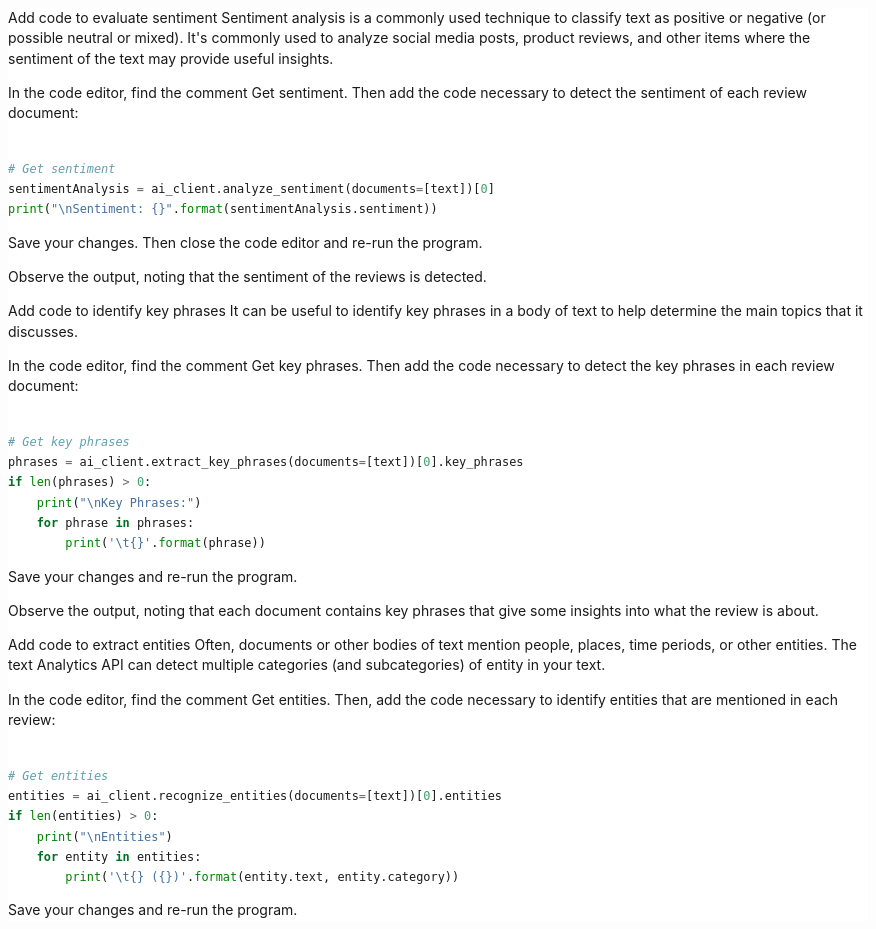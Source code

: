 Add code to evaluate sentiment
Sentiment analysis is a commonly used technique to classify text as positive or negative (or possible neutral or mixed). It's commonly used to analyze social media posts, product reviews, and other items where the sentiment of the text may provide useful insights.

In the code editor, find the comment Get sentiment. Then add the code necessary to detect the sentiment of each review document:

``` python

# Get sentiment
sentimentAnalysis = ai_client.analyze_sentiment(documents=[text])[0]
print("\nSentiment: {}".format(sentimentAnalysis.sentiment))
```
Save your changes. Then close the code editor and re-run the program.

Observe the output, noting that the sentiment of the reviews is detected.

Add code to identify key phrases
It can be useful to identify key phrases in a body of text to help determine the main topics that it discusses.

In the code editor, find the comment Get key phrases. Then add the code necessary to detect the key phrases in each review document:

``` python

# Get key phrases
phrases = ai_client.extract_key_phrases(documents=[text])[0].key_phrases
if len(phrases) > 0:
    print("\nKey Phrases:")
    for phrase in phrases:
        print('\t{}'.format(phrase))
```

Save your changes and re-run the program.

Observe the output, noting that each document contains key phrases that give some insights into what the review is about.

Add code to extract entities
Often, documents or other bodies of text mention people, places, time periods, or other entities. The text Analytics API can detect multiple categories (and subcategories) of entity in your text.

In the code editor, find the comment Get entities. Then, add the code necessary to identify entities that are mentioned in each review:

``` python

# Get entities
entities = ai_client.recognize_entities(documents=[text])[0].entities
if len(entities) > 0:
    print("\nEntities")
    for entity in entities:
        print('\t{} ({})'.format(entity.text, entity.category))
```

Save your changes and re-run the program.
